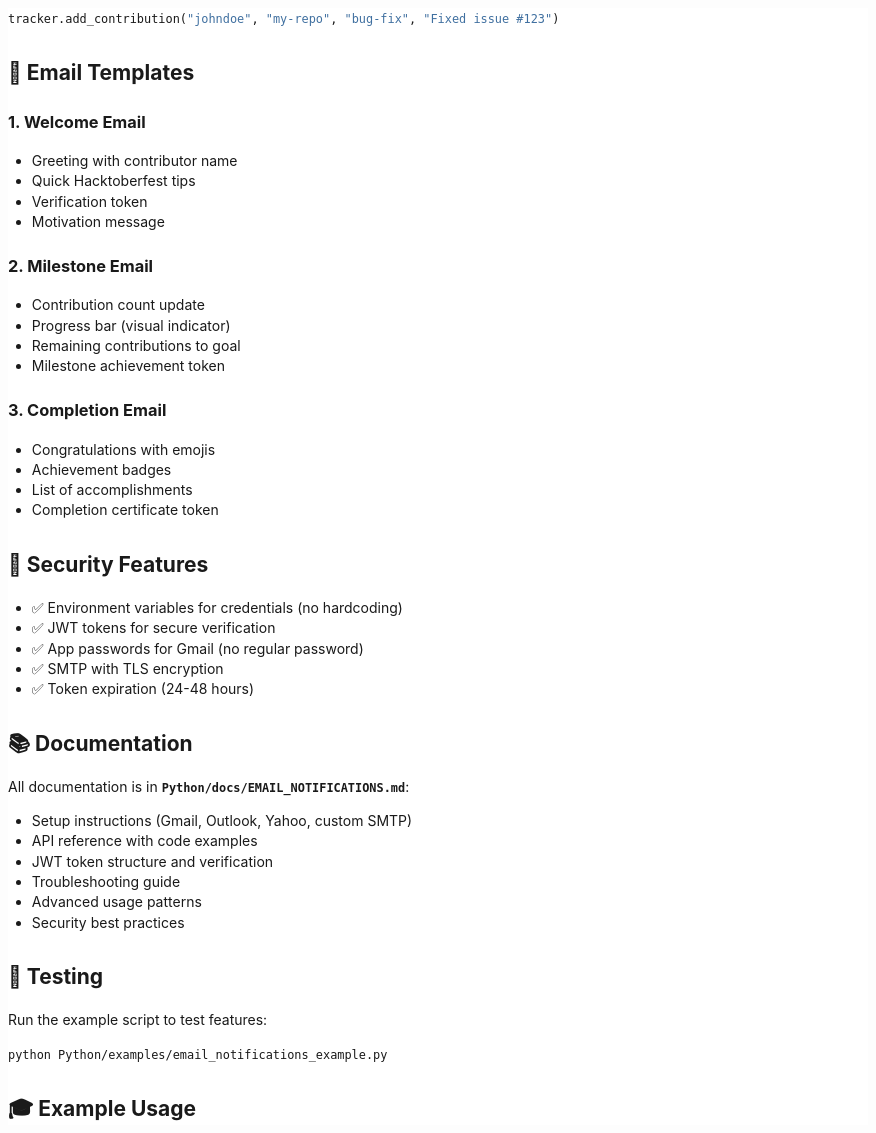 ```python
tracker.add_contribution("johndoe", "my-repo", "bug-fix", "Fixed issue #123")
```

## 📧 Email Templates

### 1. Welcome Email
- Greeting with contributor name
- Quick Hacktoberfest tips
- Verification token
- Motivation message

### 2. Milestone Email
- Contribution count update
- Progress bar (visual indicator)
- Remaining contributions to goal
- Milestone achievement token

### 3. Completion Email
- Congratulations with emojis
- Achievement badges
- List of accomplishments
- Completion certificate token

## 🔐 Security Features

- ✅ Environment variables for credentials (no hardcoding)
- ✅ JWT tokens for secure verification
- ✅ App passwords for Gmail (no regular password)
- ✅ SMTP with TLS encryption
- ✅ Token expiration (24-48 hours)

## 📚 Documentation

All documentation is in **`Python/docs/EMAIL_NOTIFICATIONS.md`**:
- Setup instructions (Gmail, Outlook, Yahoo, custom SMTP)
- API reference with code examples
- JWT token structure and verification
- Troubleshooting guide
- Advanced usage patterns
- Security best practices

## 🧪 Testing

Run the example script to test features:
```bash
python Python/examples/email_notifications_example.py
```

## 🎓 Example Usage

